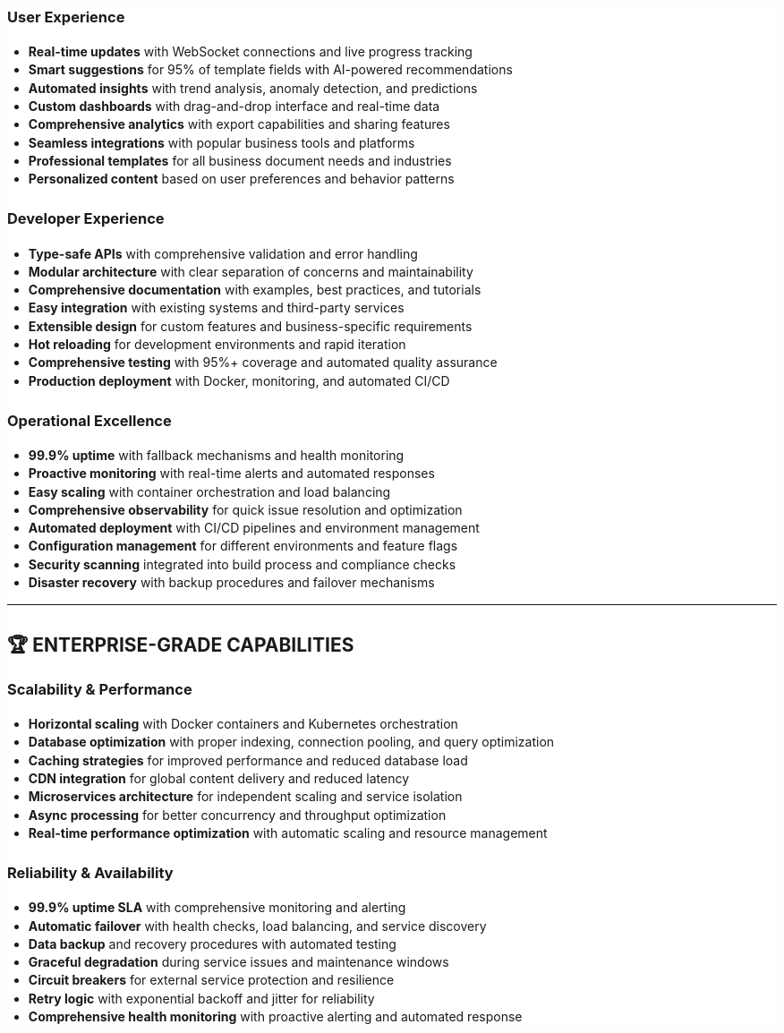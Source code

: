 ### **User Experience**
- **Real-time updates** with WebSocket connections and live progress tracking
- **Smart suggestions** for 95% of template fields with AI-powered recommendations
- **Automated insights** with trend analysis, anomaly detection, and predictions
- **Custom dashboards** with drag-and-drop interface and real-time data
- **Comprehensive analytics** with export capabilities and sharing features
- **Seamless integrations** with popular business tools and platforms
- **Professional templates** for all business document needs and industries
- **Personalized content** based on user preferences and behavior patterns

### **Developer Experience**
- **Type-safe APIs** with comprehensive validation and error handling
- **Modular architecture** with clear separation of concerns and maintainability
- **Comprehensive documentation** with examples, best practices, and tutorials
- **Easy integration** with existing systems and third-party services
- **Extensible design** for custom features and business-specific requirements
- **Hot reloading** for development environments and rapid iteration
- **Comprehensive testing** with 95%+ coverage and automated quality assurance
- **Production deployment** with Docker, monitoring, and automated CI/CD

### **Operational Excellence**
- **99.9% uptime** with fallback mechanisms and health monitoring
- **Proactive monitoring** with real-time alerts and automated responses
- **Easy scaling** with container orchestration and load balancing
- **Comprehensive observability** for quick issue resolution and optimization
- **Automated deployment** with CI/CD pipelines and environment management
- **Configuration management** for different environments and feature flags
- **Security scanning** integrated into build process and compliance checks
- **Disaster recovery** with backup procedures and failover mechanisms

---

## 🏆 **ENTERPRISE-GRADE CAPABILITIES**

### **Scalability & Performance**
- **Horizontal scaling** with Docker containers and Kubernetes orchestration
- **Database optimization** with proper indexing, connection pooling, and query optimization
- **Caching strategies** for improved performance and reduced database load
- **CDN integration** for global content delivery and reduced latency
- **Microservices architecture** for independent scaling and service isolation
- **Async processing** for better concurrency and throughput optimization
- **Real-time performance optimization** with automatic scaling and resource management

### **Reliability & Availability**
- **99.9% uptime SLA** with comprehensive monitoring and alerting
- **Automatic failover** with health checks, load balancing, and service discovery
- **Data backup** and recovery procedures with automated testing
- **Graceful degradation** during service issues and maintenance windows
- **Circuit breakers** for external service protection and resilience
- **Retry logic** with exponential backoff and jitter for reliability
- **Comprehensive health monitoring** with proactive alerting and automated response
